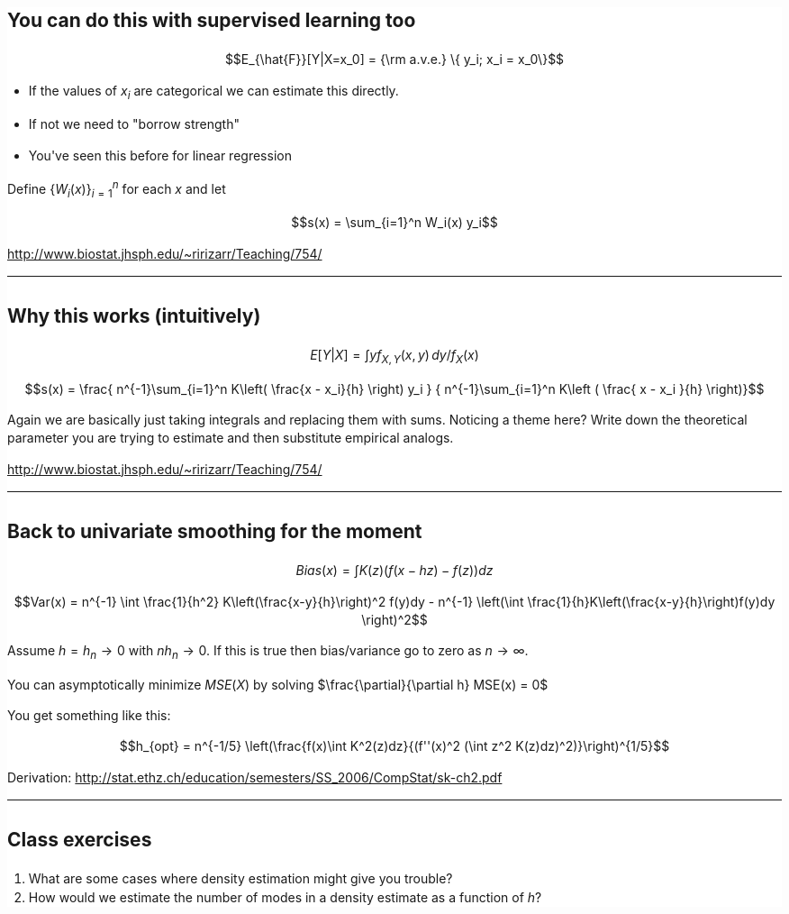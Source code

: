 ## You can do this with supervised learning too

$$E_{\hat{F}}[Y|X=x_0] = {\rm a.v.e.} \{ y_i; x_i = x_0\}$$

* If the values of $x_i$ are categorical we can estimate this directly. 

* If not we need to "borrow strength"
* You've seen this before for linear regression

Define $\{W_i(x)\}_{i=1}^{n}$ for each $x$ and let

$$s(x) = \sum_{i=1}^n W_i(x) y_i$$

http://www.biostat.jhsph.edu/~ririzarr/Teaching/754/

---

## Why this works (intuitively)


$$ E[ Y | X ] = \int y f_{X,Y}(x,y) \, dy / f_X(x)$$

$$s(x) = \frac{ n^{-1}\sum_{i=1}^n K\left( \frac{x - x_i}{h} \right) y_i }
  { n^{-1}\sum_{i=1}^n K\left   ( \frac{ x - x_i }{h} \right)}$$

Again we are basically just taking integrals and replacing them with sums. Noticing a theme here? Write down the theoretical parameter you are trying to estimate and then substitute empirical analogs. 

http://www.biostat.jhsph.edu/~ririzarr/Teaching/754/

---

## Back to univariate smoothing for the moment


$$Bias(x) = \int K(z) (f(x-hz) - f(z))dz$$

$$Var(x) = n^{-1} \int \frac{1}{h^2} K\left(\frac{x-y}{h}\right)^2 f(y)dy - n^{-1} \left(\int \frac{1}{h}K\left(\frac{x-y}{h}\right)f(y)dy \right)^2$$

Assume $h = h_n \rightarrow 0$ with $nh_n \rightarrow 0$. If this is true then bias/variance go to zero as $n\rightarrow \infty$.

You can asymptotically minimize $MSE(X)$ by solving $\frac{\partial}{\partial h} MSE(x) = 0$ 

You get something like this:

$$h_{opt} = n^{-1/5} \left(\frac{f(x)\int K^2(z)dz}{(f''(x)^2 (\int z^2 K(z)dz)^2)}\right)^{1/5}$$

Derivation: http://stat.ethz.ch/education/semesters/SS_2006/CompStat/sk-ch2.pdf

---

## Class exercises

1. What are some cases where density estimation might give you trouble? 
2. How would we estimate the number of modes in a density estimate as a function of $h$? 
